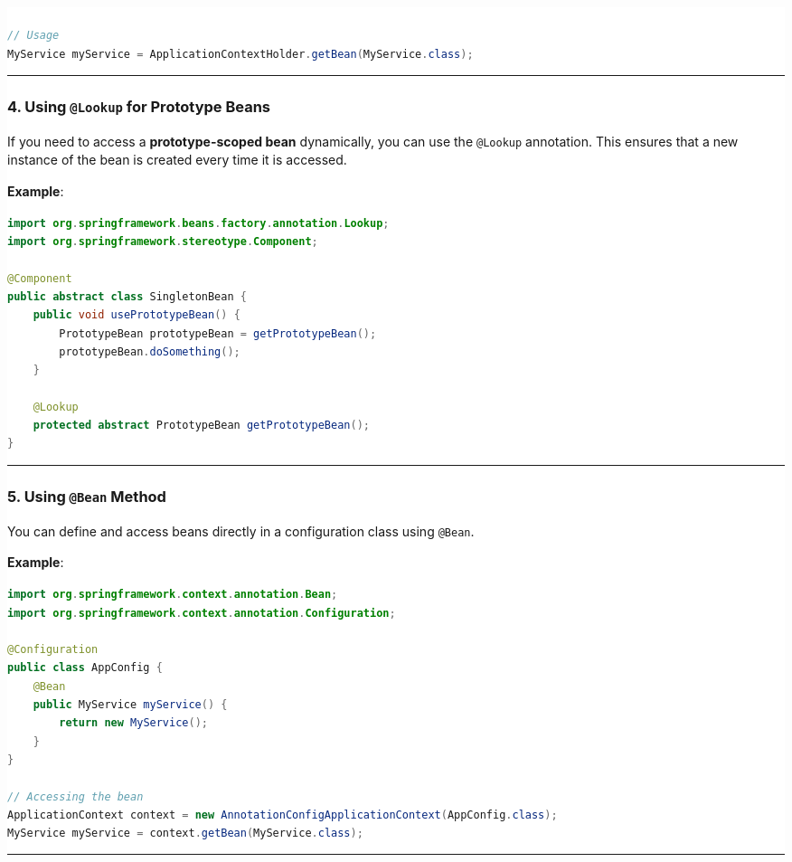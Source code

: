 ```java

// Usage
MyService myService = ApplicationContextHolder.getBean(MyService.class);
```

---

### **4. Using `@Lookup` for Prototype Beans**

If you need to access a **prototype-scoped bean** dynamically, you can use the `@Lookup` annotation. This ensures that a new instance of the bean is created every time it is accessed.

**Example**:
```java
import org.springframework.beans.factory.annotation.Lookup;
import org.springframework.stereotype.Component;

@Component
public abstract class SingletonBean {
    public void usePrototypeBean() {
        PrototypeBean prototypeBean = getPrototypeBean();
        prototypeBean.doSomething();
    }

    @Lookup
    protected abstract PrototypeBean getPrototypeBean();
}
```

---

### **5. Using `@Bean` Method**

You can define and access beans directly in a configuration class using `@Bean`.

**Example**:
```java
import org.springframework.context.annotation.Bean;
import org.springframework.context.annotation.Configuration;

@Configuration
public class AppConfig {
    @Bean
    public MyService myService() {
        return new MyService();
    }
}

// Accessing the bean
ApplicationContext context = new AnnotationConfigApplicationContext(AppConfig.class);
MyService myService = context.getBean(MyService.class);
```

---
